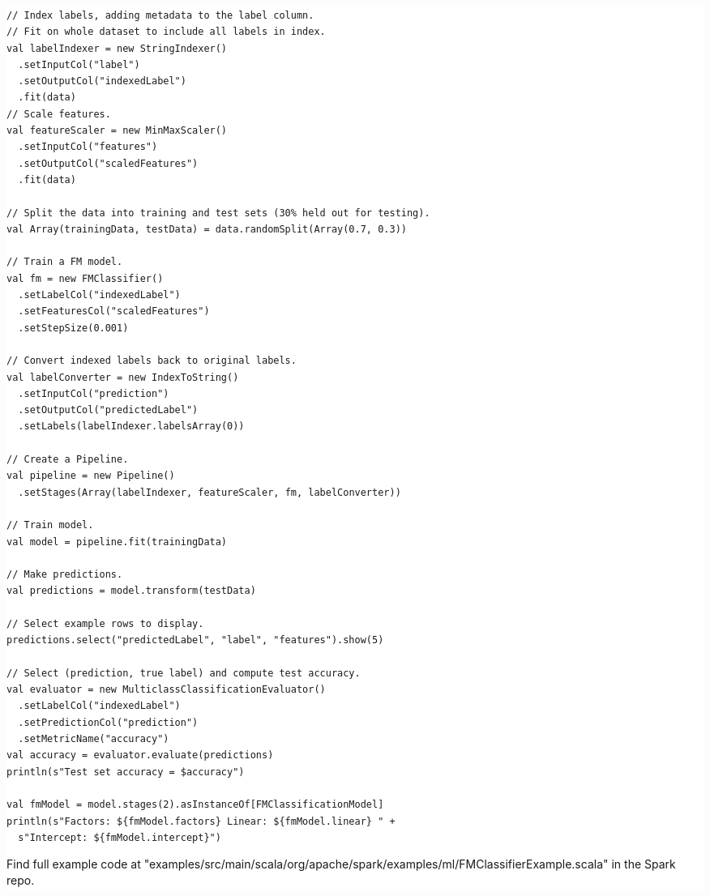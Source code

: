    // Index labels, adding metadata to the label column.
    // Fit on whole dataset to include all labels in index.
    val labelIndexer = new StringIndexer()
      .setInputCol("label")
      .setOutputCol("indexedLabel")
      .fit(data)
    // Scale features.
    val featureScaler = new MinMaxScaler()
      .setInputCol("features")
      .setOutputCol("scaledFeatures")
      .fit(data)
    
    // Split the data into training and test sets (30% held out for testing).
    val Array(trainingData, testData) = data.randomSplit(Array(0.7, 0.3))
    
    // Train a FM model.
    val fm = new FMClassifier()
      .setLabelCol("indexedLabel")
      .setFeaturesCol("scaledFeatures")
      .setStepSize(0.001)
    
    // Convert indexed labels back to original labels.
    val labelConverter = new IndexToString()
      .setInputCol("prediction")
      .setOutputCol("predictedLabel")
      .setLabels(labelIndexer.labelsArray(0))
    
    // Create a Pipeline.
    val pipeline = new Pipeline()
      .setStages(Array(labelIndexer, featureScaler, fm, labelConverter))
    
    // Train model.
    val model = pipeline.fit(trainingData)
    
    // Make predictions.
    val predictions = model.transform(testData)
    
    // Select example rows to display.
    predictions.select("predictedLabel", "label", "features").show(5)
    
    // Select (prediction, true label) and compute test accuracy.
    val evaluator = new MulticlassClassificationEvaluator()
      .setLabelCol("indexedLabel")
      .setPredictionCol("prediction")
      .setMetricName("accuracy")
    val accuracy = evaluator.evaluate(predictions)
    println(s"Test set accuracy = $accuracy")
    
    val fmModel = model.stages(2).asInstanceOf[FMClassificationModel]
    println(s"Factors: ${fmModel.factors} Linear: ${fmModel.linear} " +
      s"Intercept: ${fmModel.intercept}")

Find full example code at
"examples/src/main/scala/org/apache/spark/examples/ml/FMClassifierExample.scala"
in the Spark repo.
